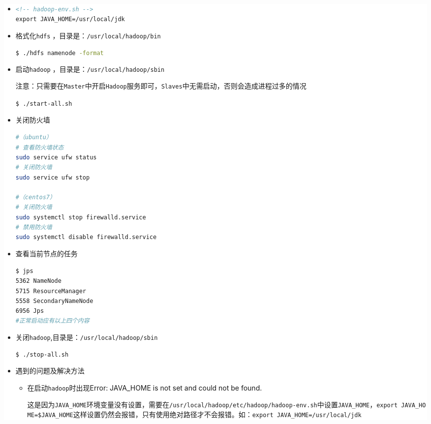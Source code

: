   * ```xml
    <!-- hadoop-env.sh -->
    export JAVA_HOME=/usr/local/jdk
    ```

* 格式化`hdfs` ，目录是：`/usr/local/hadoop/bin`

  ```bash
  $ ./hdfs namenode -format 
  ```

* 启动`hadoop` ，目录是：`/usr/local/hadoop/sbin`

  注意：只需要在`Master`中开启`Hadoop`服务即可，`Slaves`中无需启动，否则会造成进程过多的情况

  ```bash
  $ ./start-all.sh
  ```

* 关闭防火墙

  ```bash
  #（ubuntu）
  # 查看防火墙状态
  sudo service ufw status 
  # 关闭防火墙
  sudo service ufw stop

  #（centos7）
  # 关闭防火墙
  sudo systemctl stop firewalld.service
  # 禁用防火墙
  sudo systemctl disable firewalld.service
  ```

* 查看当前节点的任务

  ```bash
  $ jps
  5362 NameNode
  5715 ResourceManager
  5558 SecondaryNameNode
  6956 Jps
  #正常启动应有以上四个内容
  ```

* 关闭`hadoop`,目录是：`/usr/local/hadoop/sbin`

  ```bash
  $ ./stop-all.sh
  ```

* 遇到的问题及解决方法

  * 在启动`hadoop`时出现Error: JAVA_HOME is not set and could not be found.

    这是因为`JAVA_HOME`环境变量没有设置，需要在`/usr/local/hadoop/etc/hadoop/hadoop-env.sh`中设置`JAVA_HOME`，`export JAVA_HOME=$JAVA_HOME`这样设置仍然会报错，只有使用绝对路径才不会报错。如：`export JAVA_HOME=/usr/local/jdk`

